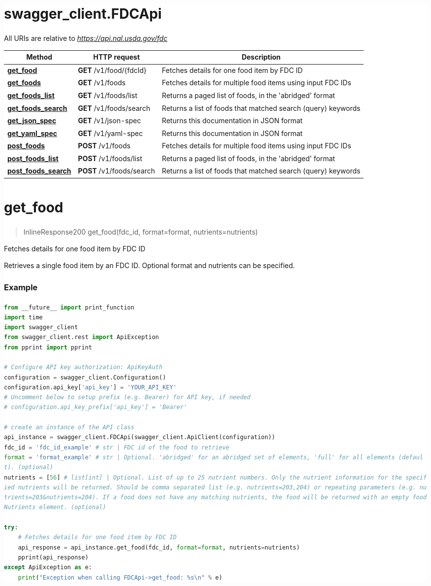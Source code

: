 # swagger_client.FDCApi

All URIs are relative to *https://api.nal.usda.gov/fdc*

Method | HTTP request | Description
------------- | ------------- | -------------
[**get_food**](FDCApi.md#get_food) | **GET** /v1/food/{fdcId} | Fetches details for one food item by FDC ID
[**get_foods**](FDCApi.md#get_foods) | **GET** /v1/foods | Fetches details for multiple food items using input FDC IDs
[**get_foods_list**](FDCApi.md#get_foods_list) | **GET** /v1/foods/list | Returns a paged list of foods, in the &#x27;abridged&#x27; format
[**get_foods_search**](FDCApi.md#get_foods_search) | **GET** /v1/foods/search | Returns a list of foods that matched search (query) keywords
[**get_json_spec**](FDCApi.md#get_json_spec) | **GET** /v1/json-spec | Returns this documentation in JSON format
[**get_yaml_spec**](FDCApi.md#get_yaml_spec) | **GET** /v1/yaml-spec | Returns this documentation in JSON format
[**post_foods**](FDCApi.md#post_foods) | **POST** /v1/foods | Fetches details for multiple food items using input FDC IDs
[**post_foods_list**](FDCApi.md#post_foods_list) | **POST** /v1/foods/list | Returns a paged list of foods, in the &#x27;abridged&#x27; format
[**post_foods_search**](FDCApi.md#post_foods_search) | **POST** /v1/foods/search | Returns a list of foods that matched search (query) keywords

# **get_food**
> InlineResponse200 get_food(fdc_id, format=format, nutrients=nutrients)

Fetches details for one food item by FDC ID

Retrieves a single food item by an FDC ID. Optional format and nutrients can be specified.

### Example
```python
from __future__ import print_function
import time
import swagger_client
from swagger_client.rest import ApiException
from pprint import pprint

# Configure API key authorization: ApiKeyAuth
configuration = swagger_client.Configuration()
configuration.api_key['api_key'] = 'YOUR_API_KEY'
# Uncomment below to setup prefix (e.g. Bearer) for API key, if needed
# configuration.api_key_prefix['api_key'] = 'Bearer'

# create an instance of the API class
api_instance = swagger_client.FDCApi(swagger_client.ApiClient(configuration))
fdc_id = 'fdc_id_example' # str | FDC id of the food to retrieve
format = 'format_example' # str | Optional. 'abridged' for an abridged set of elements, 'full' for all elements (default). (optional)
nutrients = [56] # list[int] | Optional. List of up to 25 nutrient numbers. Only the nutrient information for the specified nutrients will be returned. Should be comma separated list (e.g. nutrients=203,204) or repeating parameters (e.g. nutrients=203&nutrients=204). If a food does not have any matching nutrients, the food will be returned with an empty foodNutrients element. (optional)

try:
    # Fetches details for one food item by FDC ID
    api_response = api_instance.get_food(fdc_id, format=format, nutrients=nutrients)
    pprint(api_response)
except ApiException as e:
    print("Exception when calling FDCApi->get_food: %s\n" % e)
```